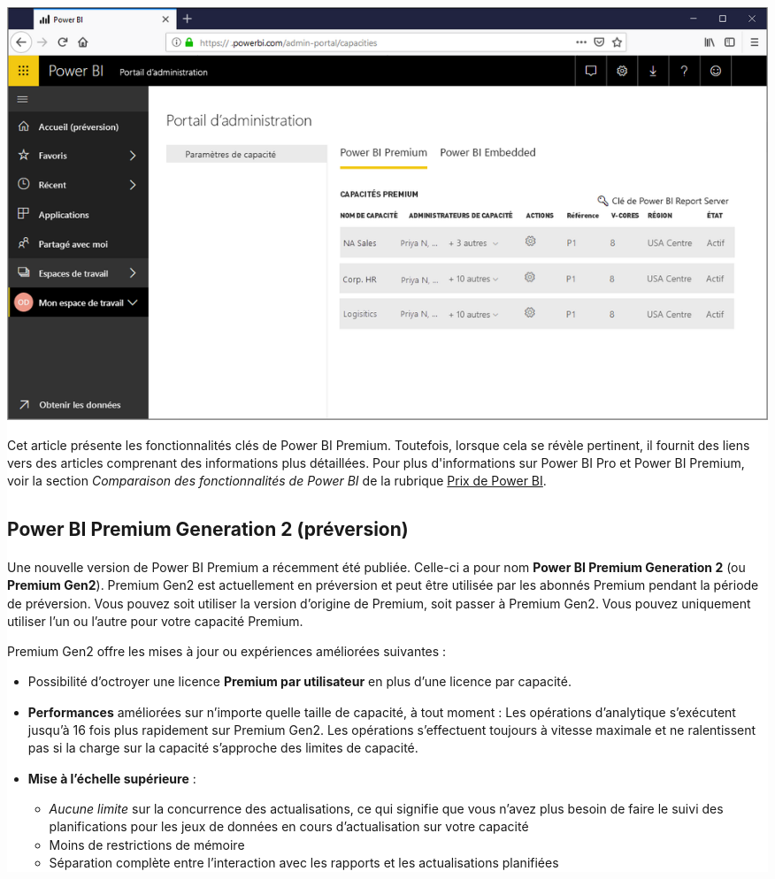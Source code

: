 ![Capture d’écran montrant le portail d’administration Power BI.](media/service-premium-what-is/premium-admin-portal.png) 

Cet article présente les fonctionnalités clés de Power BI Premium. Toutefois, lorsque cela se révèle pertinent, il fournit des liens vers des articles comprenant des informations plus détaillées. Pour plus d'informations sur Power BI Pro et Power BI Premium, voir la section _Comparaison des fonctionnalités de Power BI_ de la rubrique [Prix de Power BI](https://powerbi.microsoft.com/pricing/).

## <a name="power-bi-premium-generation-2-preview"></a>Power BI Premium Generation 2 (préversion)

Une nouvelle version de Power BI Premium a récemment été publiée. Celle-ci a pour nom **Power BI Premium Generation 2** (ou **Premium Gen2**). Premium Gen2 est actuellement en préversion et peut être utilisée par les abonnés Premium pendant la période de préversion. Vous pouvez soit utiliser la version d’origine de Premium, soit passer à Premium Gen2. Vous pouvez uniquement utiliser l’un ou l’autre pour votre capacité Premium.

Premium Gen2 offre les mises à jour ou expériences améliorées suivantes :

* Possibilité d’octroyer une licence **Premium par utilisateur** en plus d’une licence par capacité.

* **Performances** améliorées sur n’importe quelle taille de capacité, à tout moment : Les opérations d’analytique s’exécutent jusqu’à 16 fois plus rapidement sur Premium Gen2. Les opérations s’effectuent toujours à vitesse maximale et ne ralentissent pas si la charge sur la capacité s’approche des limites de capacité.

* **Mise à l’échelle supérieure** :
    * *Aucune limite* sur la concurrence des actualisations, ce qui signifie que vous n’avez plus besoin de faire le suivi des planifications pour les jeux de données en cours d’actualisation sur votre capacité
    * Moins de restrictions de mémoire
    * Séparation complète entre l’interaction avec les rapports et les actualisations planifiées
